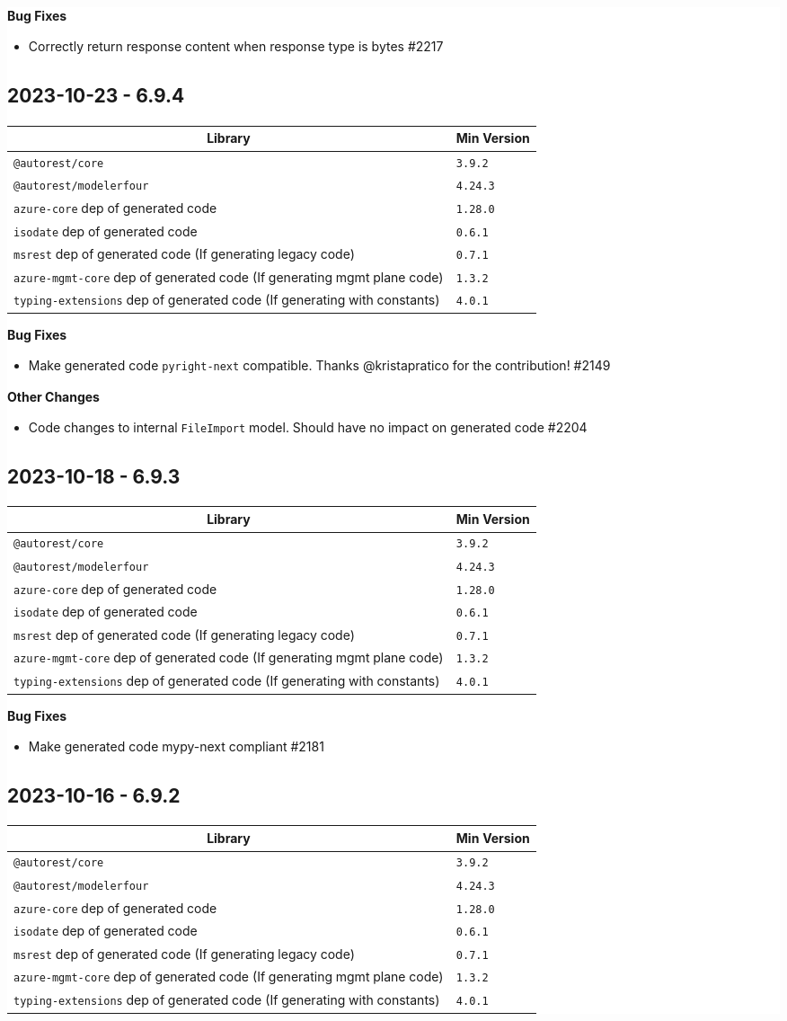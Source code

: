 **Bug Fixes**

- Correctly return response content when response type is bytes #2217

## 2023-10-23 - 6.9.4

| Library                                                                 | Min Version |
| ----------------------------------------------------------------------- | ----------- |
| `@autorest/core`                                                        | `3.9.2`     |
| `@autorest/modelerfour`                                                 | `4.24.3`    |
| `azure-core` dep of generated code                                      | `1.28.0`    |
| `isodate` dep of generated code                                         | `0.6.1`     |
| `msrest` dep of generated code (If generating legacy code)              | `0.7.1`     |
| `azure-mgmt-core` dep of generated code (If generating mgmt plane code) | `1.3.2`     |
| `typing-extensions` dep of generated code (If generating with constants)| `4.0.1`     |

**Bug Fixes**

- Make generated code `pyright-next` compatible. Thanks @kristapratico for the contribution! #2149

**Other Changes**

- Code changes to internal `FileImport` model. Should have no impact on generated code #2204

## 2023-10-18 - 6.9.3

| Library                                                                 | Min Version |
| ----------------------------------------------------------------------- | ----------- |
| `@autorest/core`                                                        | `3.9.2`     |
| `@autorest/modelerfour`                                                 | `4.24.3`    |
| `azure-core` dep of generated code                                      | `1.28.0`    |
| `isodate` dep of generated code                                         | `0.6.1`     |
| `msrest` dep of generated code (If generating legacy code)              | `0.7.1`     |
| `azure-mgmt-core` dep of generated code (If generating mgmt plane code) | `1.3.2`     |
| `typing-extensions` dep of generated code (If generating with constants)| `4.0.1`     |

**Bug Fixes**

- Make generated code mypy-next compliant #2181

## 2023-10-16 - 6.9.2

| Library                                                                 | Min Version |
| ----------------------------------------------------------------------- | ----------- |
| `@autorest/core`                                                        | `3.9.2`     |
| `@autorest/modelerfour`                                                 | `4.24.3`    |
| `azure-core` dep of generated code                                      | `1.28.0`    |
| `isodate` dep of generated code                                         | `0.6.1`     |
| `msrest` dep of generated code (If generating legacy code)              | `0.7.1`     |
| `azure-mgmt-core` dep of generated code (If generating mgmt plane code) | `1.3.2`     |
| `typing-extensions` dep of generated code (If generating with constants)| `4.0.1`     |
